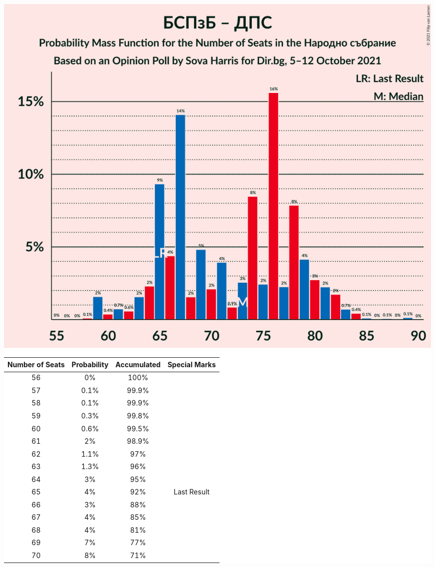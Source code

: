 ![Graph with seats probability mass function not yet produced](2021-10-12-SovaHarris-coalitions-seats-pmf-бспзб–дпс.png "Seats Probability Mass Function")

| Number of Seats | Probability | Accumulated | Special Marks |
|:---------------:|:-----------:|:-----------:|:-------------:|
| 56 | 0% | 100% |  |
| 57 | 0.1% | 99.9% |  |
| 58 | 0.1% | 99.9% |  |
| 59 | 0.3% | 99.8% |  |
| 60 | 0.6% | 99.5% |  |
| 61 | 2% | 98.9% |  |
| 62 | 1.1% | 97% |  |
| 63 | 1.3% | 96% |  |
| 64 | 3% | 95% |  |
| 65 | 4% | 92% | Last Result |
| 66 | 3% | 88% |  |
| 67 | 4% | 85% |  |
| 68 | 4% | 81% |  |
| 69 | 7% | 77% |  |
| 70 | 8% | 71% |  |